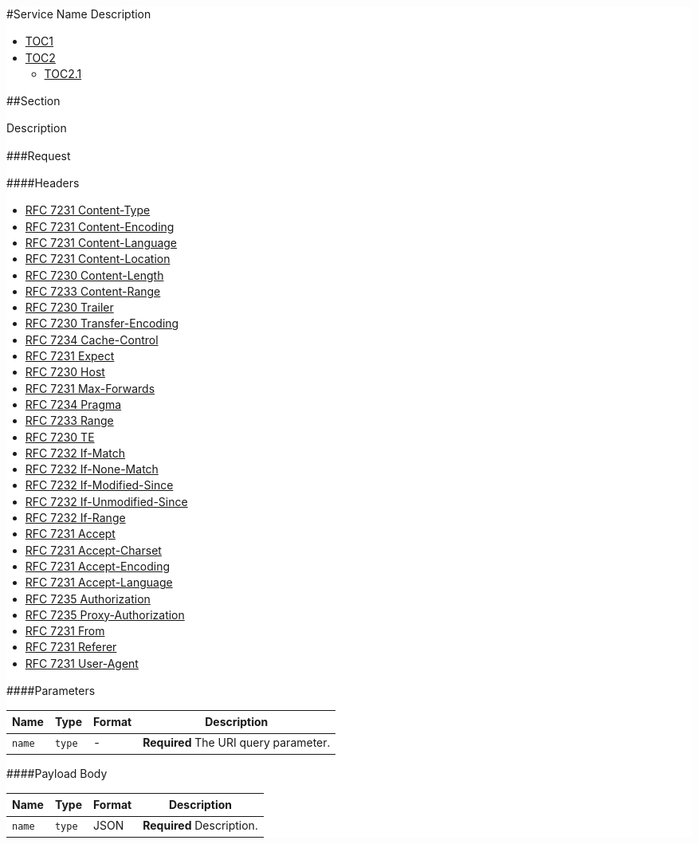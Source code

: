 #Service Name
Description

* [TOC1](#toc1)
* [TOC2](#toc2)
	* [TOC2.1](#toc2-1)

##<a name="section"></a>Section

Description

###Request

####Headers

* [RFC 7231 Content-Type](https://tools.ietf.org/html/rfc7231#section-3.1.1.5)
* [RFC 7231 Content-Encoding](https://tools.ietf.org/html/rfc7231#section-3.1.2.2)
* [RFC 7231 Content-Language](https://tools.ietf.org/html/rfc7231#section-3.1.3.2)
* [RFC 7231 Content-Location](https://tools.ietf.org/html/rfc7231#section-3.1.4.2)
* [RFC 7230 Content-Length](https://tools.ietf.org/html/rfc7230#section-3.3.2)
* [RFC 7233 Content-Range](https://tools.ietf.org/html/rfc7233#section-4.2)
* [RFC 7230 Trailer](https://tools.ietf.org/html/rfc7230#section-4.4)
* [RFC 7230 Transfer-Encoding](https://tools.ietf.org/html/rfc7230#section-3.3.1)
* [RFC 7234 Cache-Control](https://tools.ietf.org/html/rfc7234#section-5.2)
* [RFC 7231 Expect](https://tools.ietf.org/html/rfc7231#section-5.1.1)
* [RFC 7230 Host](https://tools.ietf.org/html/rfc7230#section-5.4)
* [RFC 7231 Max-Forwards](https://tools.ietf.org/html/rfc7231#section-5.1.2)
* [RFC 7234 Pragma](https://tools.ietf.org/html/rfc7234#section-5.4)
* [RFC 7233 Range](https://tools.ietf.org/html/rfc7233#section-3.1)
* [RFC 7230 TE](https://tools.ietf.org/html/rfc7230#section-4.3)
* [RFC 7232 If-Match](https://tools.ietf.org/html/rfc7232#section-3.1)
* [RFC 7232 If-None-Match](https://tools.ietf.org/html/rfc7232#section-3.2)
* [RFC 7232 If-Modified-Since](https://tools.ietf.org/html/rfc7232#section-3.3)
* [RFC 7232 If-Unmodified-Since](https://tools.ietf.org/html/rfc7232#section-3.4)
* [RFC 7232 If-Range](https://tools.ietf.org/html/rfc7232#section-3.5)
* [RFC 7231 Accept](https://tools.ietf.org/html/rfc7231#section-5.3.2)
* [RFC 7231 Accept-Charset](https://tools.ietf.org/html/rfc7231#section-5.3.3)
* [RFC 7231 Accept-Encoding](https://tools.ietf.org/html/rfc7231#section-5.3.4)
* [RFC 7231 Accept-Language](https://tools.ietf.org/html/rfc7231#section-5.3.5)
* [RFC 7235 Authorization](https://tools.ietf.org/html/rfc7235#section-4.2)
* [RFC 7235 Proxy-Authorization](https://tools.ietf.org/html/rfc7235#section-4.4)
* [RFC 7231 From](https://tools.ietf.org/html/rfc7231#section-5.5.1)
* [RFC 7231 Referer](https://tools.ietf.org/html/rfc7231#section-5.5.2)
* [RFC 7231 User-Agent](https://tools.ietf.org/html/rfc7231#section-5.5.3)

####Parameters

Name | Type | Format | Description
-----|------|--------|------------
`name`|`type`|-|**Required** The URI query parameter.

####Payload Body

Name | Type | Format | Description
-----|------|--------|------------
`name`|`type`|JSON|**Required** Description.
